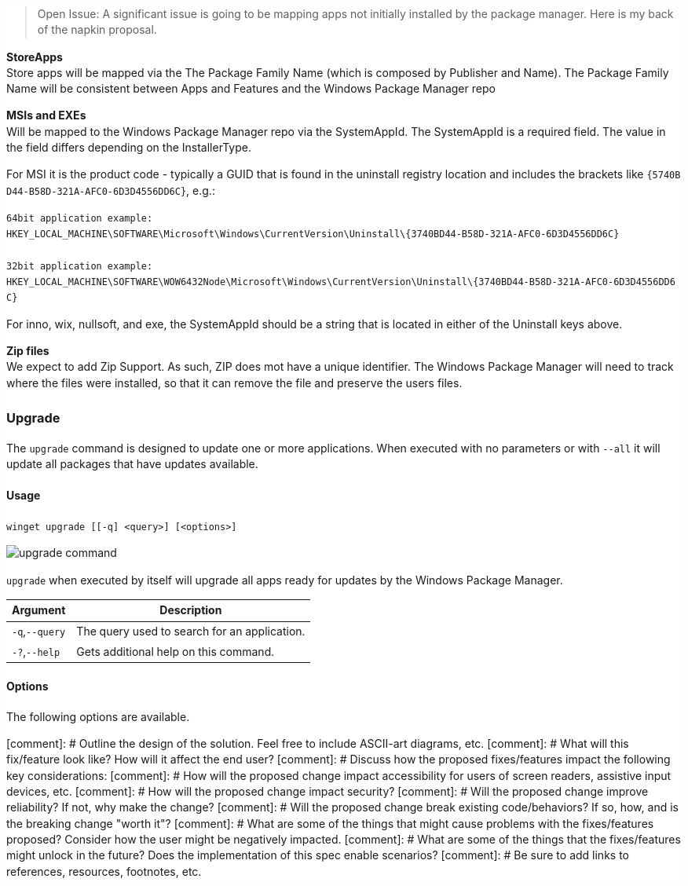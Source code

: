 > Open Issue: A significant issue is going to be mapping apps not initially installed by the package manager. Here is my back of the napkin proposal.

**StoreApps**  
Store apps will be mapped via the The Package Family Name (which is composed by Publisher and Name). The Package Family Name will be consistent between Apps and Features and the Windows Package Manager repo

**MSIs and EXEs**  
Will be mapped to the Windows Package Manager repo via the SystemAppId. The SystemAppId is a required field. The value in the field differs depending on the InstallerType.

For MSI it is the product code - typically a GUID that is found in the uninstall registry location and includes the brackets like `{5740BD44-B58D-321A-AFC0-6D3D4556DD6C}`, e.g.:

```plaintext
64bit application example:
HKEY_LOCAL_MACHINE\SOFTWARE\Microsoft\Windows\CurrentVersion\Uninstall\{3740BD44-B58D-321A-AFC0-6D3D4556DD6C}

32bit application example:
HKEY_LOCAL_MACHINE\SOFTWARE\WOW6432Node\Microsoft\Windows\CurrentVersion\Uninstall\{3740BD44-B58D-321A-AFC0-6D3D4556DD6C}
```

For inno, wix, nullsoft, and exe, the SystemAppId should be a string that is located in either of the Uninstall keys above.

**Zip files**  
We expect to add Zip Support. As such, ZIP does mot have a unique identifier. The Windows Package Manager will need to track where the files were installed, so that it can remove the file and preserve the users files.

### Upgrade

The `upgrade` command is designed to update one or more applications. When executed with no parameters or with `--all` it will update all packages that have updates available.

#### Usage

`winget upgrade [[-q] <query>] [<options>]`

![upgrade command](https://via.placeholder.com/800x300?text=winget+upgrade+example+image)

`upgrade` when executed by itself will upgrade all apps ready for updates by the Windows Package Manager.

| Argument | Description |
|---|---|
| `-q`,`--query` | The query used to search for an application. |
| `-?`,`--help` | Gets additional help on this command. |

#### Options

The following options are available.


[comment]: # Outline the design of the solution. Feel free to include ASCII-art diagrams, etc.
[comment]: # What will this fix/feature look like? How will it affect the end user?
[comment]: # Discuss how the proposed fixes/features impact the following key considerations:
[comment]: # How will the proposed change impact accessibility for users of screen readers, assistive input devices, etc.
[comment]: # How will the proposed change impact security?
[comment]: # Will the proposed change improve reliability? If not, why make the change?
[comment]: # Will the proposed change break existing code/behaviors? If so, how, and is the breaking change "worth it"?
[comment]: # What are some of the things that might cause problems with the fixes/features proposed? Consider how the user might be negatively impacted.
[comment]: # What are some of the things that the fixes/features might unlock in the future? Does the implementation of this spec enable scenarios?
[comment]: # Be sure to add links to references, resources, footnotes, etc.